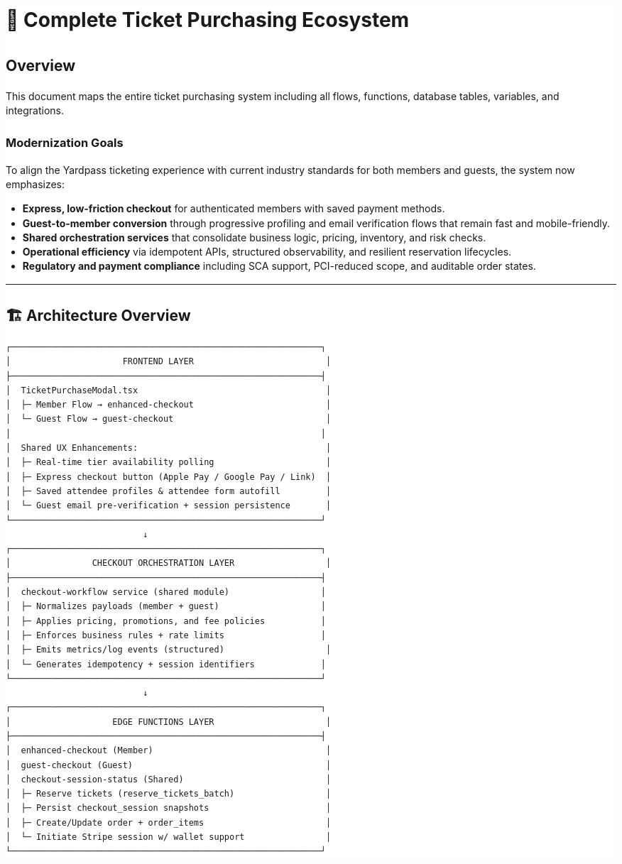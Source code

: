 # 🎫 Complete Ticket Purchasing Ecosystem

## Overview

This document maps the entire ticket purchasing system including all flows, functions, database tables, variables, and integrations.

### Modernization Goals

To align the Yardpass ticketing experience with current industry standards for both members and guests, the system now emphasizes:

- **Express, low-friction checkout** for authenticated members with saved payment methods.
- **Guest-to-member conversion** through progressive profiling and email verification flows that remain fast and mobile-friendly.
- **Shared orchestration services** that consolidate business logic, pricing, inventory, and risk checks.
- **Operational efficiency** via idempotent APIs, structured observability, and resilient reservation lifecycles.
- **Regulatory and payment compliance** including SCA support, PCI-reduced scope, and auditable order states.

---

## 🏗️ Architecture Overview

```
┌─────────────────────────────────────────────────────────────┐
│                      FRONTEND LAYER                          │
├─────────────────────────────────────────────────────────────┤
│  TicketPurchaseModal.tsx                                     │
│  ├─ Member Flow → enhanced-checkout                          │
│  └─ Guest Flow → guest-checkout                              │
│                                                             │
│  Shared UX Enhancements:                                     │
│  ├─ Real-time tier availability polling                      │
│  ├─ Express checkout button (Apple Pay / Google Pay / Link)  │
│  ├─ Saved attendee profiles & attendee form autofill         │
│  └─ Guest email pre-verification + session persistence       │
└─────────────────────────────────────────────────────────────┘
                           ↓
┌─────────────────────────────────────────────────────────────┐
│                CHECKOUT ORCHESTRATION LAYER                  │
├─────────────────────────────────────────────────────────────┤
│  checkout-workflow service (shared module)                  │
│  ├─ Normalizes payloads (member + guest)                    │
│  ├─ Applies pricing, promotions, and fee policies           │
│  ├─ Enforces business rules + rate limits                   │
│  ├─ Emits metrics/log events (structured)                    │
│  └─ Generates idempotency + session identifiers             │
└─────────────────────────────────────────────────────────────┘
                           ↓
┌─────────────────────────────────────────────────────────────┐
│                    EDGE FUNCTIONS LAYER                      │
├─────────────────────────────────────────────────────────────┤
│  enhanced-checkout (Member)                                  │
│  guest-checkout (Guest)                                      │
│  checkout-session-status (Shared)                            │
│  ├─ Reserve tickets (reserve_tickets_batch)                  │
│  ├─ Persist checkout_session snapshots                       │
│  ├─ Create/Update order + order_items                        │
│  └─ Initiate Stripe session w/ wallet support                │
└─────────────────────────────────────────────────────────────┘
```